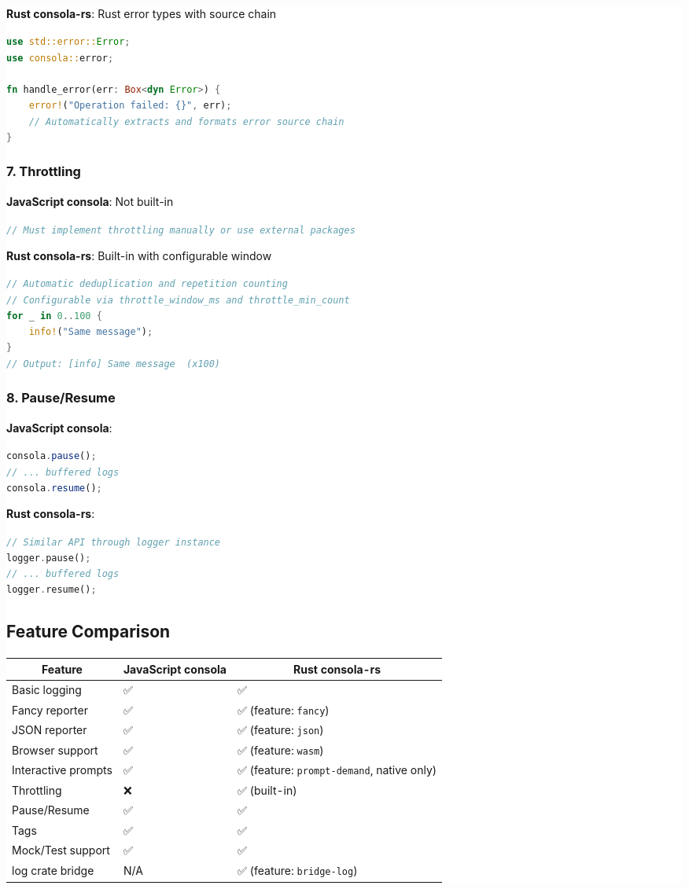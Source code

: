 **Rust consola-rs**: Rust error types with source chain
```rust
use std::error::Error;
use consola::error;

fn handle_error(err: Box<dyn Error>) {
    error!("Operation failed: {}", err);
    // Automatically extracts and formats error source chain
}
```

### 7. Throttling

**JavaScript consola**: Not built-in
```javascript
// Must implement throttling manually or use external packages
```

**Rust consola-rs**: Built-in with configurable window
```rust
// Automatic deduplication and repetition counting
// Configurable via throttle_window_ms and throttle_min_count
for _ in 0..100 {
    info!("Same message");
}
// Output: [info] Same message  (x100)
```

### 8. Pause/Resume

**JavaScript consola**:
```javascript
consola.pause();
// ... buffered logs
consola.resume();
```

**Rust consola-rs**:
```rust
// Similar API through logger instance
logger.pause();
// ... buffered logs
logger.resume();
```

## Feature Comparison

| Feature | JavaScript consola | Rust consola-rs |
|---------|-------------------|-----------------|
| Basic logging | ✅ | ✅ |
| Fancy reporter | ✅ | ✅ (feature: `fancy`) |
| JSON reporter | ✅ | ✅ (feature: `json`) |
| Browser support | ✅ | ✅ (feature: `wasm`) |
| Interactive prompts | ✅ | ✅ (feature: `prompt-demand`, native only) |
| Throttling | ❌ | ✅ (built-in) |
| Pause/Resume | ✅ | ✅ |
| Tags | ✅ | ✅ |
| Mock/Test support | ✅ | ✅ |
| log crate bridge | N/A | ✅ (feature: `bridge-log`) |
